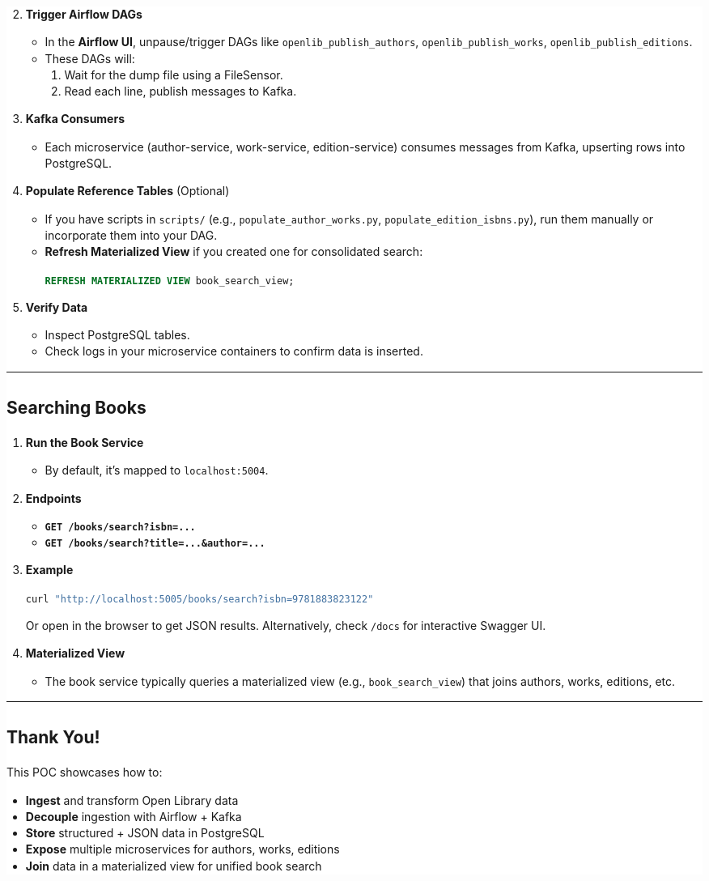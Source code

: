 2. **Trigger Airflow DAGs**  
   - In the **Airflow UI**, unpause/trigger DAGs like `openlib_publish_authors`, `openlib_publish_works`, `openlib_publish_editions`.  
   - These DAGs will:
     1. Wait for the dump file using a FileSensor.  
     2. Read each line, publish messages to Kafka.

3. **Kafka Consumers**  
   - Each microservice (author-service, work-service, edition-service) consumes messages from Kafka, upserting rows into PostgreSQL.

4. **Populate Reference Tables** (Optional)  
   - If you have scripts in `scripts/` (e.g., `populate_author_works.py`, `populate_edition_isbns.py`), run them manually or incorporate them into your DAG.  
   - **Refresh Materialized View** if you created one for consolidated search:
     ```sql
     REFRESH MATERIALIZED VIEW book_search_view;
     ```

5. **Verify Data**  
   - Inspect PostgreSQL tables.  
   - Check logs in your microservice containers to confirm data is inserted.  

---

## Searching Books

1. **Run the Book Service**  
   - By default, it’s mapped to `localhost:5004`.

2. **Endpoints**  
   - **`GET /books/search?isbn=...`**  
   - **`GET /books/search?title=...&author=...`**

3. **Example**  
   ```bash
   curl "http://localhost:5005/books/search?isbn=9781883823122"
   ```
   Or open in the browser to get JSON results. Alternatively, check `/docs` for interactive Swagger UI.

4. **Materialized View**  
   - The book service typically queries a materialized view (e.g., `book_search_view`) that joins authors, works, editions, etc.

---

## Thank You!

This POC showcases how to:

- **Ingest** and transform Open Library data  
- **Decouple** ingestion with Airflow + Kafka  
- **Store** structured + JSON data in PostgreSQL  
- **Expose** multiple microservices for authors, works, editions  
- **Join** data in a materialized view for unified book search
